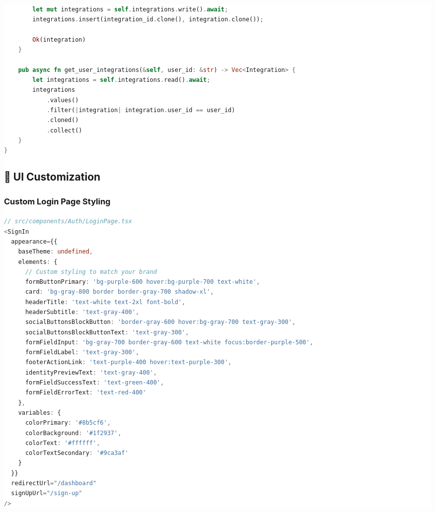 ```rust
        let mut integrations = self.integrations.write().await;
        integrations.insert(integration_id.clone(), integration.clone());
        
        Ok(integration)
    }

    pub async fn get_user_integrations(&self, user_id: &str) -> Vec<Integration> {
        let integrations = self.integrations.read().await;
        integrations
            .values()
            .filter(|integration| integration.user_id == user_id)
            .cloned()
            .collect()
    }
}
```

## 🎨 UI Customization

### Custom Login Page Styling

```typescript
// src/components/Auth/LoginPage.tsx
<SignIn 
  appearance={{
    baseTheme: undefined,
    elements: {
      // Custom styling to match your brand
      formButtonPrimary: 'bg-purple-600 hover:bg-purple-700 text-white',
      card: 'bg-gray-800 border border-gray-700 shadow-xl',
      headerTitle: 'text-white text-2xl font-bold',
      headerSubtitle: 'text-gray-400',
      socialButtonsBlockButton: 'border-gray-600 hover:bg-gray-700 text-gray-300',
      socialButtonsBlockButtonText: 'text-gray-300',
      formFieldInput: 'bg-gray-700 border-gray-600 text-white focus:border-purple-500',
      formFieldLabel: 'text-gray-300',
      footerActionLink: 'text-purple-400 hover:text-purple-300',
      identityPreviewText: 'text-gray-400',
      formFieldSuccessText: 'text-green-400',
      formFieldErrorText: 'text-red-400'
    },
    variables: {
      colorPrimary: '#8b5cf6',
      colorBackground: '#1f2937',
      colorText: '#ffffff',
      colorTextSecondary: '#9ca3af'
    }
  }}
  redirectUrl="/dashboard"
  signUpUrl="/sign-up"
/>
```

